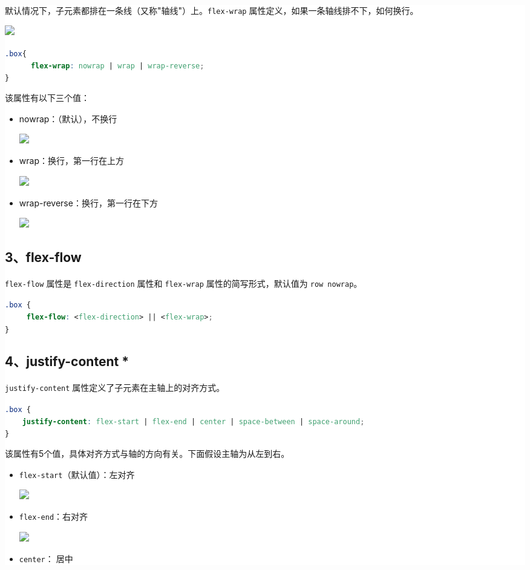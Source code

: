 默认情况下，子元素都排在一条线（又称"轴线"）上。`flex-wrap` 属性定义，如果一条轴线排不下，如何换行。

![](/img/flex_t.png)

```CSS
.box{
	  flex-wrap: nowrap | wrap | wrap-reverse;
}
```

该属性有以下三个值：

- nowrap：（默认），不换行

  ![](/img/flex_nowrap.png)

- wrap：换行，第一行在上方

  ![](/img/flex_wrap.png)

- wrap-reverse：换行，第一行在下方

  ![](/img/flex_wrap_reverse.png)


## 3、flex-flow

`flex-flow` 属性是 `flex-direction` 属性和 `flex-wrap` 属性的简写形式，默认值为 `row nowrap`。

```css
.box {
 	 flex-flow: <flex-direction> || <flex-wrap>;
}
```

## 4、justify-content *

`justify-content` 属性定义了子元素在主轴上的对齐方式。

```css
.box {
  	justify-content: flex-start | flex-end | center | space-between | space-around;
}
```

该属性有5个值，具体对齐方式与轴的方向有关。下面假设主轴为从左到右。

- `flex-start`（默认值）：左对齐

  ![](/img/flex_justify_content_start.png)

- `flex-end`：右对齐

  ![](/img/flex_justify_content_end.png)

- `center`： 居中
